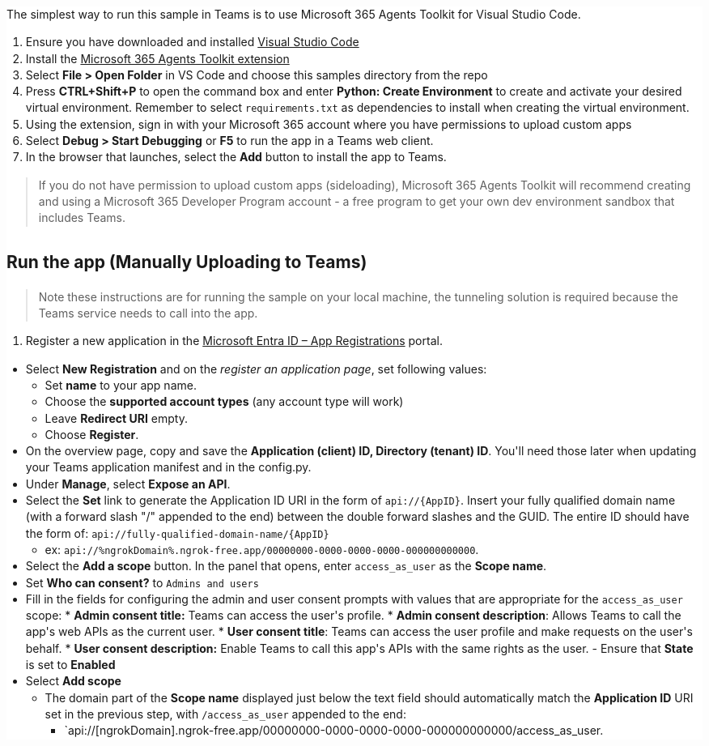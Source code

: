 The simplest way to run this sample in Teams is to use Microsoft 365 Agents Toolkit for Visual Studio Code.

1. Ensure you have downloaded and installed [Visual Studio Code](https://code.visualstudio.com/docs/setup/setup-overview)
2. Install the [Microsoft 365 Agents Toolkit extension](https://marketplace.visualstudio.com/items?itemName=TeamsDevApp.ms-teams-vscode-extension)
3. Select **File > Open Folder** in VS Code and choose this samples directory from the repo
4. Press **CTRL+Shift+P** to open the command box and enter **Python: Create Environment** to create and activate your desired virtual environment. Remember to select `requirements.txt` as dependencies to install when creating the virtual environment.
5. Using the extension, sign in with your Microsoft 365 account where you have permissions to upload custom apps
6. Select **Debug > Start Debugging** or **F5** to run the app in a Teams web client.
7. In the browser that launches, select the **Add** button to install the app to Teams.

> If you do not have permission to upload custom apps (sideloading), Microsoft 365 Agents Toolkit will recommend creating and using a Microsoft 365 Developer Program account - a free program to get your own dev environment sandbox that includes Teams.

## Run the app (Manually Uploading to Teams)

> Note these instructions are for running the sample on your local machine, the tunneling solution is required because
the Teams service needs to call into the app.

1. Register a new application in the [Microsoft Entra ID – App Registrations](https://go.microsoft.com/fwlink/?linkid=2083908) portal.
  - Select **New Registration** and on the *register an application page*, set following values:
    * Set **name** to your app name.
    * Choose the **supported account types** (any account type will work)
    * Leave **Redirect URI** empty.
    * Choose **Register**.
  - On the overview page, copy and save the **Application (client) ID, Directory (tenant) ID**. You'll need those later when updating your Teams application manifest and in the config.py.
  - Under **Manage**, select **Expose an API**. 
  - Select the **Set** link to generate the Application ID URI in the form of `api://{AppID}`. Insert your fully qualified domain name (with a forward slash "/" appended to the end) between the double forward slashes and the GUID. The entire ID should have the form of: `api://fully-qualified-domain-name/{AppID}`
    * ex: `api://%ngrokDomain%.ngrok-free.app/00000000-0000-0000-0000-000000000000`.
   - Select the **Add a scope** button. In the panel that opens, enter `access_as_user` as the **Scope name**.
   - Set **Who can consent?** to `Admins and users`
   - Fill in the fields for configuring the admin and user consent prompts with values that are appropriate for the `access_as_user` scope:
    * **Admin consent title:** Teams can access the user's profile.
    * **Admin consent description**: Allows Teams to call the app's web APIs as the current user.
    * **User consent title**: Teams can access the user profile and make requests on the user's behalf.
    * **User consent description:** Enable Teams to call this app's APIs with the same rights as the user.
    - Ensure that **State** is set to **Enabled**
  - Select **Add scope**
    * The domain part of the **Scope name** displayed just below the text field should automatically match the **Application ID** URI set in the previous step, with `/access_as_user` appended to the end:
        * `api://[ngrokDomain].ngrok-free.app/00000000-0000-0000-0000-000000000000/access_as_user.
